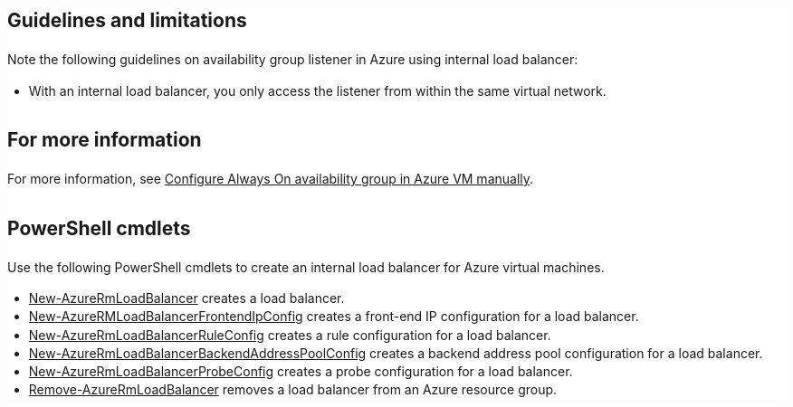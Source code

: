 ## Guidelines and limitations
Note the following guidelines on availability group listener in Azure using internal load balancer:

* With an internal load balancer, you only access the listener from within the same virtual network.

## For more information
For more information, see [Configure Always On availability group in Azure VM manually](/documentation/articles/virtual-machines-windows-portal-sql-alwayson-availability-groups-manual/).

## PowerShell cmdlets
Use the following PowerShell cmdlets to create an internal load balancer for Azure virtual machines.

* [New-AzureRmLoadBalancer](http://msdn.microsoft.com/zh-cn/library/mt619450.aspx) creates a load balancer. 
* [New-AzureRMLoadBalancerFrontendIpConfig](http://msdn.microsoft.com/zh-cn/library/mt603510.aspx) creates a front-end IP configuration for a load balancer. 
* [New-AzureRmLoadBalancerRuleConfig](http://msdn.microsoft.com/zh-cn/library/mt619391.aspx) creates a rule configuration for a load balancer. 
* [New-AzureRmLoadBalancerBackendAddressPoolConfig](http://msdn.microsoft.com/zh-cn/library/mt603791.aspx) creates a backend address pool configuration for a load balancer. 
* [New-AzureRmLoadBalancerProbeConfig](http://msdn.microsoft.com/zh-cn/library/mt603847.aspx) creates a probe configuration for a load balancer.
* [Remove-AzureRmLoadBalancer](http://msdn.microsoft.com/zh-cn/library/mt603862.aspx) removes a load balancer from an Azure resource group.